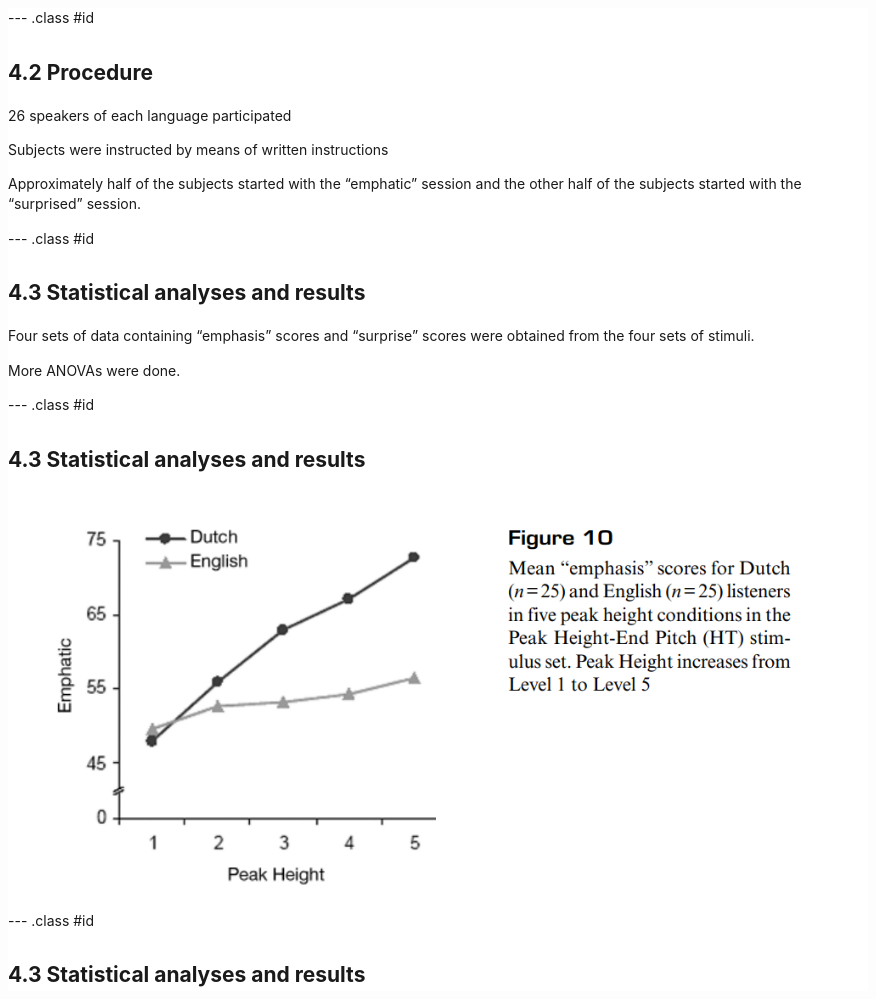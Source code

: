 --- .class #id

## 4.2 Procedure

26 speakers of each language participated

Subjects were instructed by means of written instructions

Approximately half of the subjects started with the “emphatic” session and the other half of the subjects started with the “surprised” session.


--- .class #id

## 4.3 Statistical analyses and results

Four sets of data containing “emphasis” scores and “surprise” scores were obtained
from the four sets of stimuli. 

More ANOVAs were done.

--- .class #id

## 4.3 Statistical analyses and results

![Figure 10](assets/img/figure10.png)

--- .class #id

## 4.3 Statistical analyses and results
